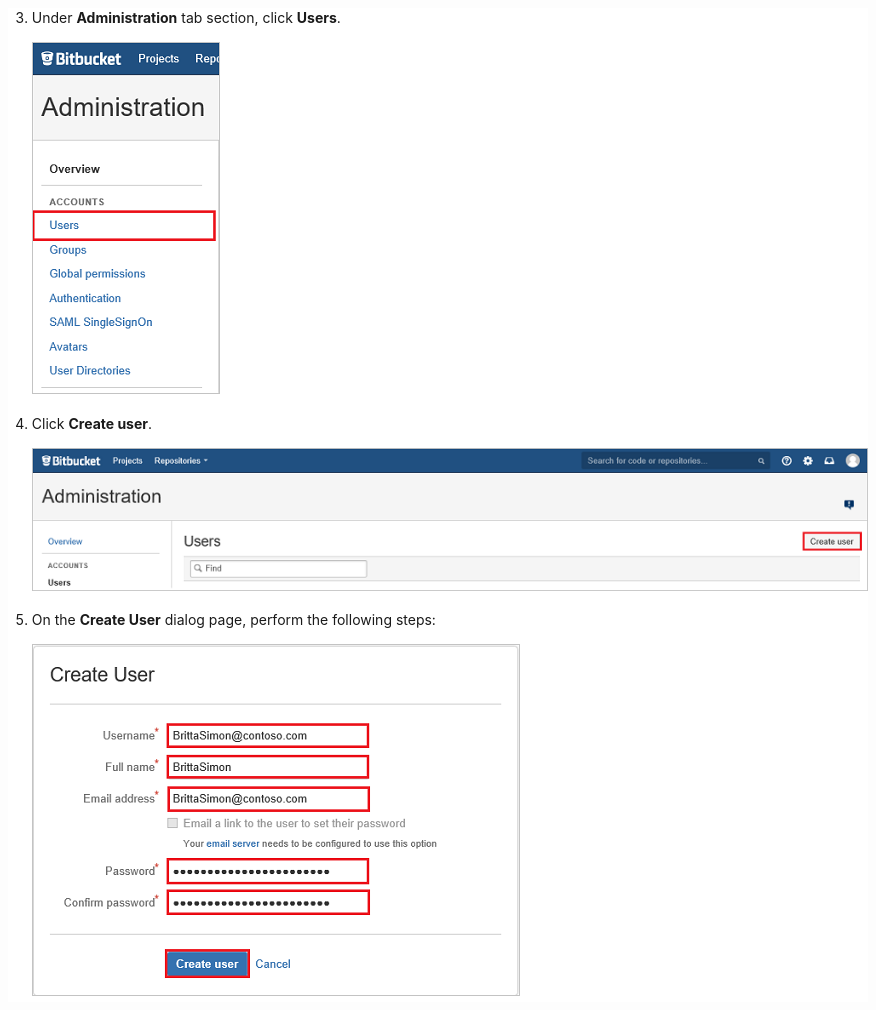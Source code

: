 3. Under **Administration** tab section, click **Users**.

	![Add Employee](./media/kantegassoforbitbucket-tutorial/user2.png)

4. Click **Create user**.

	![Add Employee](./media/kantegassoforbitbucket-tutorial/user3.png)	 

5. On the **Create User** dialog page, perform the following steps:

	![Add Employee](./media/kantegassoforbitbucket-tutorial/user4.png) 
